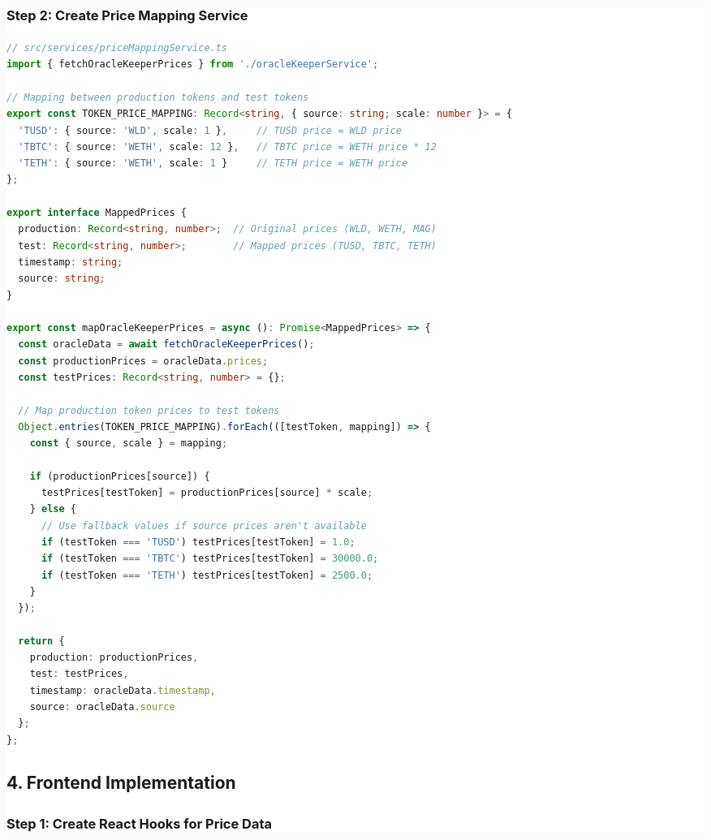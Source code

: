 ### Step 2: Create Price Mapping Service

```typescript
// src/services/priceMappingService.ts
import { fetchOracleKeeperPrices } from './oracleKeeperService';

// Mapping between production tokens and test tokens
export const TOKEN_PRICE_MAPPING: Record<string, { source: string; scale: number }> = {
  'TUSD': { source: 'WLD', scale: 1 },     // TUSD price = WLD price
  'TBTC': { source: 'WETH', scale: 12 },   // TBTC price = WETH price * 12
  'TETH': { source: 'WETH', scale: 1 }     // TETH price = WETH price
};

export interface MappedPrices {
  production: Record<string, number>;  // Original prices (WLD, WETH, MAG)
  test: Record<string, number>;        // Mapped prices (TUSD, TBTC, TETH)
  timestamp: string;
  source: string;
}

export const mapOracleKeeperPrices = async (): Promise<MappedPrices> => {
  const oracleData = await fetchOracleKeeperPrices();
  const productionPrices = oracleData.prices;
  const testPrices: Record<string, number> = {};
  
  // Map production token prices to test tokens
  Object.entries(TOKEN_PRICE_MAPPING).forEach(([testToken, mapping]) => {
    const { source, scale } = mapping;
    
    if (productionPrices[source]) {
      testPrices[testToken] = productionPrices[source] * scale;
    } else {
      // Use fallback values if source prices aren't available
      if (testToken === 'TUSD') testPrices[testToken] = 1.0;
      if (testToken === 'TBTC') testPrices[testToken] = 30000.0;
      if (testToken === 'TETH') testPrices[testToken] = 2500.0;
    }
  });
  
  return {
    production: productionPrices,
    test: testPrices,
    timestamp: oracleData.timestamp,
    source: oracleData.source
  };
};
```

## 4. Frontend Implementation

### Step 1: Create React Hooks for Price Data
